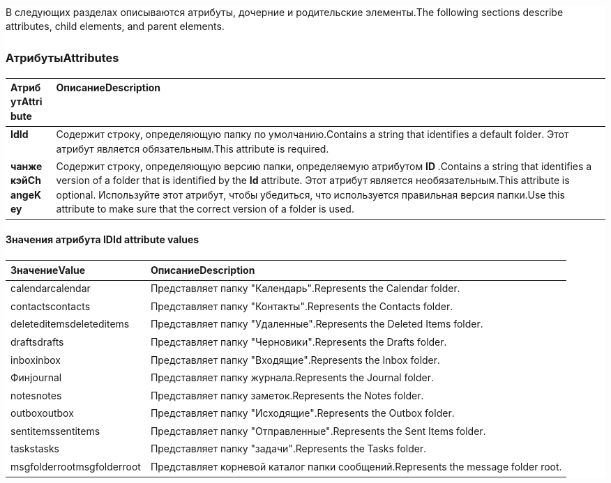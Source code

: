 <span data-ttu-id="a1d38-109">В следующих разделах описываются атрибуты, дочерние и родительские элементы.</span><span class="sxs-lookup"><span data-stu-id="a1d38-109">The following sections describe attributes, child elements, and parent elements.</span></span>
  
### <a name="attributes"></a><span data-ttu-id="a1d38-110">Атрибуты</span><span class="sxs-lookup"><span data-stu-id="a1d38-110">Attributes</span></span>

|<span data-ttu-id="a1d38-111">**Атрибут**</span><span class="sxs-lookup"><span data-stu-id="a1d38-111">**Attribute**</span></span>|<span data-ttu-id="a1d38-112">**Описание**</span><span class="sxs-lookup"><span data-stu-id="a1d38-112">**Description**</span></span>|
|:-----|:-----|
|<span data-ttu-id="a1d38-113">**Id**</span><span class="sxs-lookup"><span data-stu-id="a1d38-113">**Id**</span></span> <br/> |<span data-ttu-id="a1d38-114">Содержит строку, определяющую папку по умолчанию.</span><span class="sxs-lookup"><span data-stu-id="a1d38-114">Contains a string that identifies a default folder.</span></span> <span data-ttu-id="a1d38-115">Этот атрибут является обязательным.</span><span class="sxs-lookup"><span data-stu-id="a1d38-115">This attribute is required.</span></span>  <br/> |
|<span data-ttu-id="a1d38-116">**чанжекэй**</span><span class="sxs-lookup"><span data-stu-id="a1d38-116">**ChangeKey**</span></span> <br/> |<span data-ttu-id="a1d38-117">Содержит строку, определяющую версию папки, определяемую атрибутом **ID** .</span><span class="sxs-lookup"><span data-stu-id="a1d38-117">Contains a string that identifies a version of a folder that is identified by the **Id** attribute.</span></span> <span data-ttu-id="a1d38-118">Этот атрибут является необязательным.</span><span class="sxs-lookup"><span data-stu-id="a1d38-118">This attribute is optional.</span></span> <span data-ttu-id="a1d38-119">Используйте этот атрибут, чтобы убедиться, что используется правильная версия папки.</span><span class="sxs-lookup"><span data-stu-id="a1d38-119">Use this attribute to make sure that the correct version of a folder is used.</span></span>  <br/> |
   
#### <a name="id-attribute-values"></a><span data-ttu-id="a1d38-120">Значения атрибута ID</span><span class="sxs-lookup"><span data-stu-id="a1d38-120">Id attribute values</span></span>

|<span data-ttu-id="a1d38-121">**Значение**</span><span class="sxs-lookup"><span data-stu-id="a1d38-121">**Value**</span></span>|<span data-ttu-id="a1d38-122">**Описание**</span><span class="sxs-lookup"><span data-stu-id="a1d38-122">**Description**</span></span>|
|:-----|:-----|
|<span data-ttu-id="a1d38-123">calendar</span><span class="sxs-lookup"><span data-stu-id="a1d38-123">calendar</span></span>  <br/> |<span data-ttu-id="a1d38-124">Представляет папку "Календарь".</span><span class="sxs-lookup"><span data-stu-id="a1d38-124">Represents the Calendar folder.</span></span>  <br/> |
|<span data-ttu-id="a1d38-125">contacts</span><span class="sxs-lookup"><span data-stu-id="a1d38-125">contacts</span></span>  <br/> |<span data-ttu-id="a1d38-126">Представляет папку "Контакты".</span><span class="sxs-lookup"><span data-stu-id="a1d38-126">Represents the Contacts folder.</span></span>  <br/> |
|<span data-ttu-id="a1d38-127">deleteditems</span><span class="sxs-lookup"><span data-stu-id="a1d38-127">deleteditems</span></span>  <br/> |<span data-ttu-id="a1d38-128">Представляет папку "Удаленные".</span><span class="sxs-lookup"><span data-stu-id="a1d38-128">Represents the Deleted Items folder.</span></span>  <br/> |
|<span data-ttu-id="a1d38-129">drafts</span><span class="sxs-lookup"><span data-stu-id="a1d38-129">drafts</span></span>  <br/> |<span data-ttu-id="a1d38-130">Представляет папку "Черновики".</span><span class="sxs-lookup"><span data-stu-id="a1d38-130">Represents the Drafts folder.</span></span>  <br/> |
|<span data-ttu-id="a1d38-131">inbox</span><span class="sxs-lookup"><span data-stu-id="a1d38-131">inbox</span></span>  <br/> |<span data-ttu-id="a1d38-132">Представляет папку "Входящие".</span><span class="sxs-lookup"><span data-stu-id="a1d38-132">Represents the Inbox folder.</span></span>  <br/> |
|<span data-ttu-id="a1d38-133">Фин</span><span class="sxs-lookup"><span data-stu-id="a1d38-133">journal</span></span>  <br/> |<span data-ttu-id="a1d38-134">Представляет папку журнала.</span><span class="sxs-lookup"><span data-stu-id="a1d38-134">Represents the Journal folder.</span></span>  <br/> |
|<span data-ttu-id="a1d38-135">notes</span><span class="sxs-lookup"><span data-stu-id="a1d38-135">notes</span></span>  <br/> |<span data-ttu-id="a1d38-136">Представляет папку заметок.</span><span class="sxs-lookup"><span data-stu-id="a1d38-136">Represents the Notes folder.</span></span>  <br/> |
|<span data-ttu-id="a1d38-137">outbox</span><span class="sxs-lookup"><span data-stu-id="a1d38-137">outbox</span></span>  <br/> |<span data-ttu-id="a1d38-138">Представляет папку "Исходящие".</span><span class="sxs-lookup"><span data-stu-id="a1d38-138">Represents the Outbox folder.</span></span>  <br/> |
|<span data-ttu-id="a1d38-139">sentitems</span><span class="sxs-lookup"><span data-stu-id="a1d38-139">sentitems</span></span>  <br/> |<span data-ttu-id="a1d38-140">Представляет папку "Отправленные".</span><span class="sxs-lookup"><span data-stu-id="a1d38-140">Represents the Sent Items folder.</span></span>  <br/> |
|<span data-ttu-id="a1d38-141">tasks</span><span class="sxs-lookup"><span data-stu-id="a1d38-141">tasks</span></span>  <br/> |<span data-ttu-id="a1d38-142">Представляет папку "задачи".</span><span class="sxs-lookup"><span data-stu-id="a1d38-142">Represents the Tasks folder.</span></span>  <br/> |
|<span data-ttu-id="a1d38-143">msgfolderroot</span><span class="sxs-lookup"><span data-stu-id="a1d38-143">msgfolderroot</span></span>  <br/> |<span data-ttu-id="a1d38-144">Представляет корневой каталог папки сообщений.</span><span class="sxs-lookup"><span data-stu-id="a1d38-144">Represents the message folder root.</span></span>  <br/> |